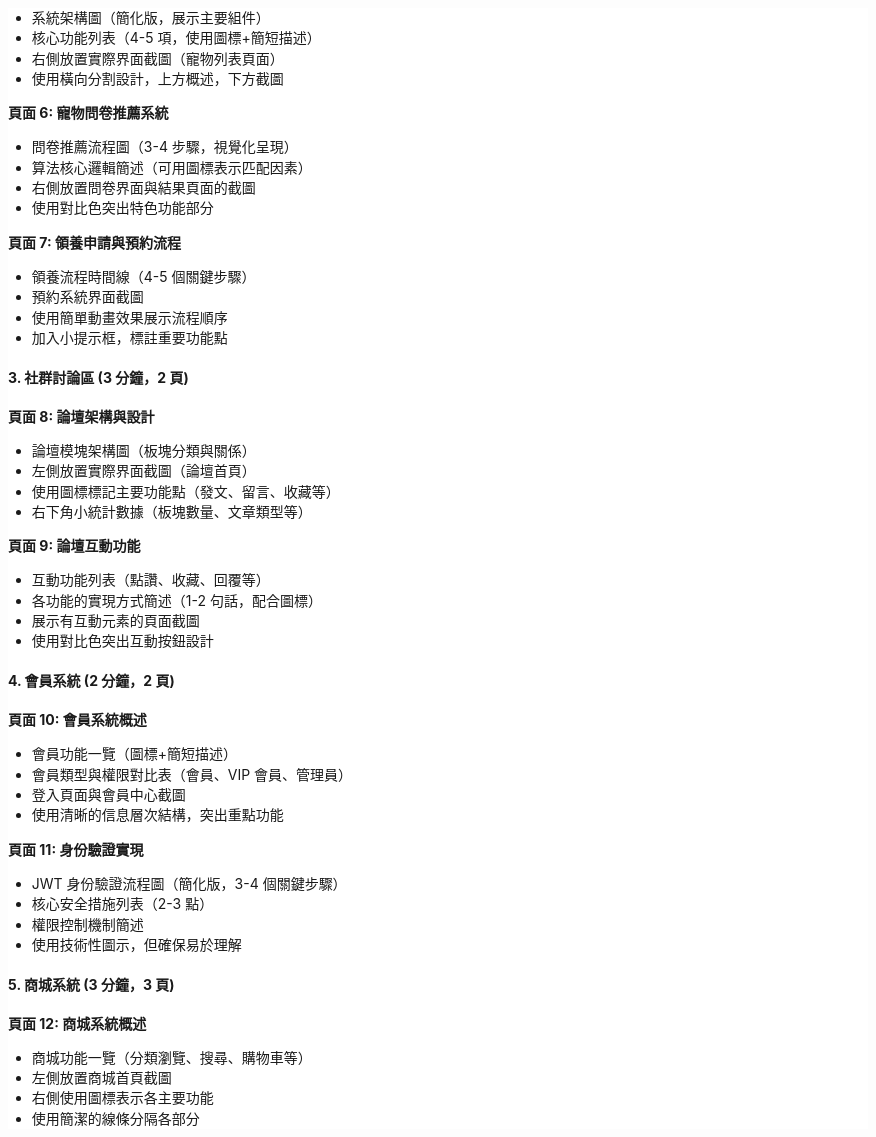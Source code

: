 - 系統架構圖（簡化版，展示主要組件）
- 核心功能列表（4-5 項，使用圖標+簡短描述）
- 右側放置實際界面截圖（寵物列表頁面）
- 使用橫向分割設計，上方概述，下方截圖

**頁面 6: 寵物問卷推薦系統**

- 問卷推薦流程圖（3-4 步驟，視覺化呈現）
- 算法核心邏輯簡述（可用圖標表示匹配因素）
- 右側放置問卷界面與結果頁面的截圖
- 使用對比色突出特色功能部分

**頁面 7: 領養申請與預約流程**

- 領養流程時間線（4-5 個關鍵步驟）
- 預約系統界面截圖
- 使用簡單動畫效果展示流程順序
- 加入小提示框，標註重要功能點

#### 3. 社群討論區 (3 分鐘，2 頁)

**頁面 8: 論壇架構與設計**

- 論壇模塊架構圖（板塊分類與關係）
- 左側放置實際界面截圖（論壇首頁）
- 使用圖標標記主要功能點（發文、留言、收藏等）
- 右下角小統計數據（板塊數量、文章類型等）

**頁面 9: 論壇互動功能**

- 互動功能列表（點讚、收藏、回覆等）
- 各功能的實現方式簡述（1-2 句話，配合圖標）
- 展示有互動元素的頁面截圖
- 使用對比色突出互動按鈕設計

#### 4. 會員系統 (2 分鐘，2 頁)

**頁面 10: 會員系統概述**

- 會員功能一覽（圖標+簡短描述）
- 會員類型與權限對比表（會員、VIP 會員、管理員）
- 登入頁面與會員中心截圖
- 使用清晰的信息層次結構，突出重點功能

**頁面 11: 身份驗證實現**

- JWT 身份驗證流程圖（簡化版，3-4 個關鍵步驟）
- 核心安全措施列表（2-3 點）
- 權限控制機制簡述
- 使用技術性圖示，但確保易於理解

#### 5. 商城系統 (3 分鐘，3 頁)

**頁面 12: 商城系統概述**

- 商城功能一覽（分類瀏覽、搜尋、購物車等）
- 左側放置商城首頁截圖
- 右側使用圖標表示各主要功能
- 使用簡潔的線條分隔各部分
